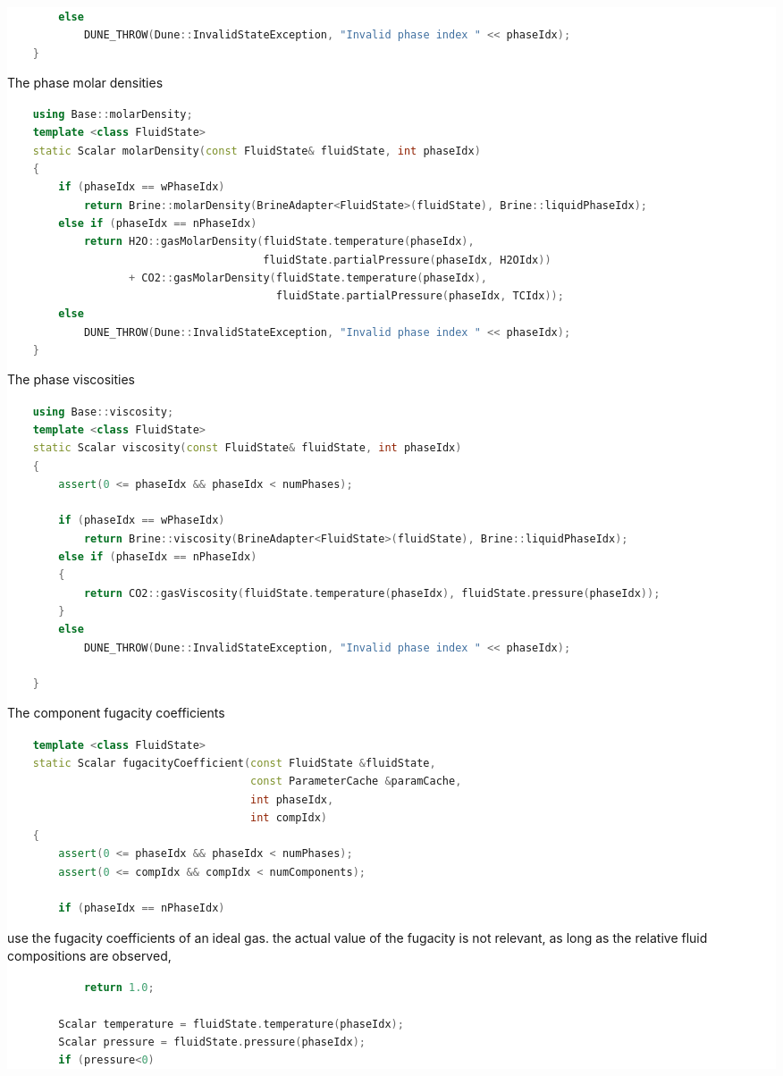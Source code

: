 ```cpp
        else
            DUNE_THROW(Dune::InvalidStateException, "Invalid phase index " << phaseIdx);
    }
```
The phase molar densities
```cpp
    using Base::molarDensity;
    template <class FluidState>
    static Scalar molarDensity(const FluidState& fluidState, int phaseIdx)
    {
        if (phaseIdx == wPhaseIdx)
            return Brine::molarDensity(BrineAdapter<FluidState>(fluidState), Brine::liquidPhaseIdx);
        else if (phaseIdx == nPhaseIdx)
            return H2O::gasMolarDensity(fluidState.temperature(phaseIdx),
                                        fluidState.partialPressure(phaseIdx, H2OIdx))
                   + CO2::gasMolarDensity(fluidState.temperature(phaseIdx),
                                          fluidState.partialPressure(phaseIdx, TCIdx));
        else
            DUNE_THROW(Dune::InvalidStateException, "Invalid phase index " << phaseIdx);
    }
```
The phase viscosities
```cpp
    using Base::viscosity;
    template <class FluidState>
    static Scalar viscosity(const FluidState& fluidState, int phaseIdx)
    {
        assert(0 <= phaseIdx && phaseIdx < numPhases);

        if (phaseIdx == wPhaseIdx)
            return Brine::viscosity(BrineAdapter<FluidState>(fluidState), Brine::liquidPhaseIdx);
        else if (phaseIdx == nPhaseIdx)
        {
            return CO2::gasViscosity(fluidState.temperature(phaseIdx), fluidState.pressure(phaseIdx));
        }
        else
            DUNE_THROW(Dune::InvalidStateException, "Invalid phase index " << phaseIdx);

    }
```
The component fugacity coefficients
```cpp
    template <class FluidState>
    static Scalar fugacityCoefficient(const FluidState &fluidState,
                                      const ParameterCache &paramCache,
                                      int phaseIdx,
                                      int compIdx)
    {
        assert(0 <= phaseIdx && phaseIdx < numPhases);
        assert(0 <= compIdx && compIdx < numComponents);

        if (phaseIdx == nPhaseIdx)
```
use the fugacity coefficients of an ideal gas. the
actual value of the fugacity is not relevant, as long
as the relative fluid compositions are observed,
```cpp
            return 1.0;

        Scalar temperature = fluidState.temperature(phaseIdx);
        Scalar pressure = fluidState.pressure(phaseIdx);
        if (pressure<0)
```